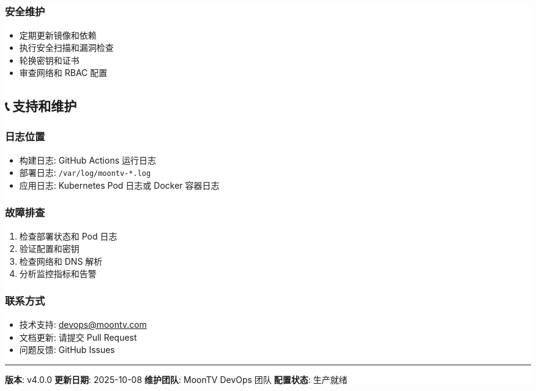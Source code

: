 ### 安全维护

- 定期更新镜像和依赖
- 执行安全扫描和漏洞检查
- 轮换密钥和证书
- 审查网络和 RBAC 配置

## 📞 支持和维护

### 日志位置

- 构建日志: GitHub Actions 运行日志
- 部署日志: `/var/log/moontv-*.log`
- 应用日志: Kubernetes Pod 日志或 Docker 容器日志

### 故障排查

1. 检查部署状态和 Pod 日志
2. 验证配置和密钥
3. 检查网络和 DNS 解析
4. 分析监控指标和告警

### 联系方式

- 技术支持: devops@moontv.com
- 文档更新: 请提交 Pull Request
- 问题反馈: GitHub Issues

---

**版本**: v4.0.0
**更新日期**: 2025-10-08
**维护团队**: MoonTV DevOps 团队
**配置状态**: 生产就绪
